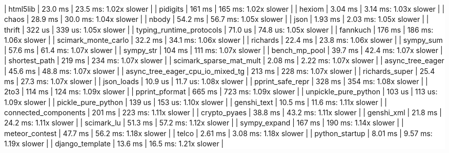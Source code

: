 | html5lib                         | 23.0 ms                                                  | 23.5 ms: 1.02x slower                                                   |
| pidigits                         | 161 ms                                                   | 165 ms: 1.02x slower                                                    |
| hexiom                           | 3.04 ms                                                  | 3.14 ms: 1.03x slower                                                   |
| chaos                            | 28.9 ms                                                  | 30.0 ms: 1.04x slower                                                   |
| nbody                            | 54.2 ms                                                  | 56.7 ms: 1.05x slower                                                   |
| json                             | 1.93 ms                                                  | 2.03 ms: 1.05x slower                                                   |
| thrift                           | 322 us                                                   | 339 us: 1.05x slower                                                    |
| typing_runtime_protocols         | 71.0 us                                                  | 74.8 us: 1.05x slower                                                   |
| fannkuch                         | 176 ms                                                   | 186 ms: 1.06x slower                                                    |
| scimark_monte_carlo              | 32.2 ms                                                  | 34.1 ms: 1.06x slower                                                   |
| richards                         | 22.4 ms                                                  | 23.8 ms: 1.06x slower                                                   |
| sympy_sum                        | 57.6 ms                                                  | 61.4 ms: 1.07x slower                                                   |
| sympy_str                        | 104 ms                                                   | 111 ms: 1.07x slower                                                    |
| bench_mp_pool                    | 39.7 ms                                                  | 42.4 ms: 1.07x slower                                                   |
| shortest_path                    | 219 ms                                                   | 234 ms: 1.07x slower                                                    |
| scimark_sparse_mat_mult          | 2.08 ms                                                  | 2.22 ms: 1.07x slower                                                   |
| async_tree_eager                 | 45.6 ms                                                  | 48.8 ms: 1.07x slower                                                   |
| async_tree_eager_cpu_io_mixed_tg | 213 ms                                                   | 228 ms: 1.07x slower                                                    |
| richards_super                   | 25.4 ms                                                  | 27.3 ms: 1.07x slower                                                   |
| json_loads                       | 10.9 us                                                  | 11.7 us: 1.08x slower                                                   |
| pprint_safe_repr                 | 328 ms                                                   | 354 ms: 1.08x slower                                                    |
| 2to3                             | 114 ms                                                   | 124 ms: 1.09x slower                                                    |
| pprint_pformat                   | 665 ms                                                   | 723 ms: 1.09x slower                                                    |
| unpickle_pure_python             | 103 us                                                   | 113 us: 1.09x slower                                                    |
| pickle_pure_python               | 139 us                                                   | 153 us: 1.10x slower                                                    |
| genshi_text                      | 10.5 ms                                                  | 11.6 ms: 1.11x slower                                                   |
| connected_components             | 201 ms                                                   | 223 ms: 1.11x slower                                                    |
| crypto_pyaes                     | 38.8 ms                                                  | 43.2 ms: 1.11x slower                                                   |
| genshi_xml                       | 21.8 ms                                                  | 24.2 ms: 1.11x slower                                                   |
| scimark_lu                       | 51.3 ms                                                  | 57.2 ms: 1.12x slower                                                   |
| sympy_expand                     | 167 ms                                                   | 190 ms: 1.14x slower                                                    |
| meteor_contest                   | 47.7 ms                                                  | 56.2 ms: 1.18x slower                                                   |
| telco                            | 2.61 ms                                                  | 3.08 ms: 1.18x slower                                                   |
| python_startup                   | 8.01 ms                                                  | 9.57 ms: 1.19x slower                                                   |
| django_template                  | 13.6 ms                                                  | 16.5 ms: 1.21x slower                                                   |